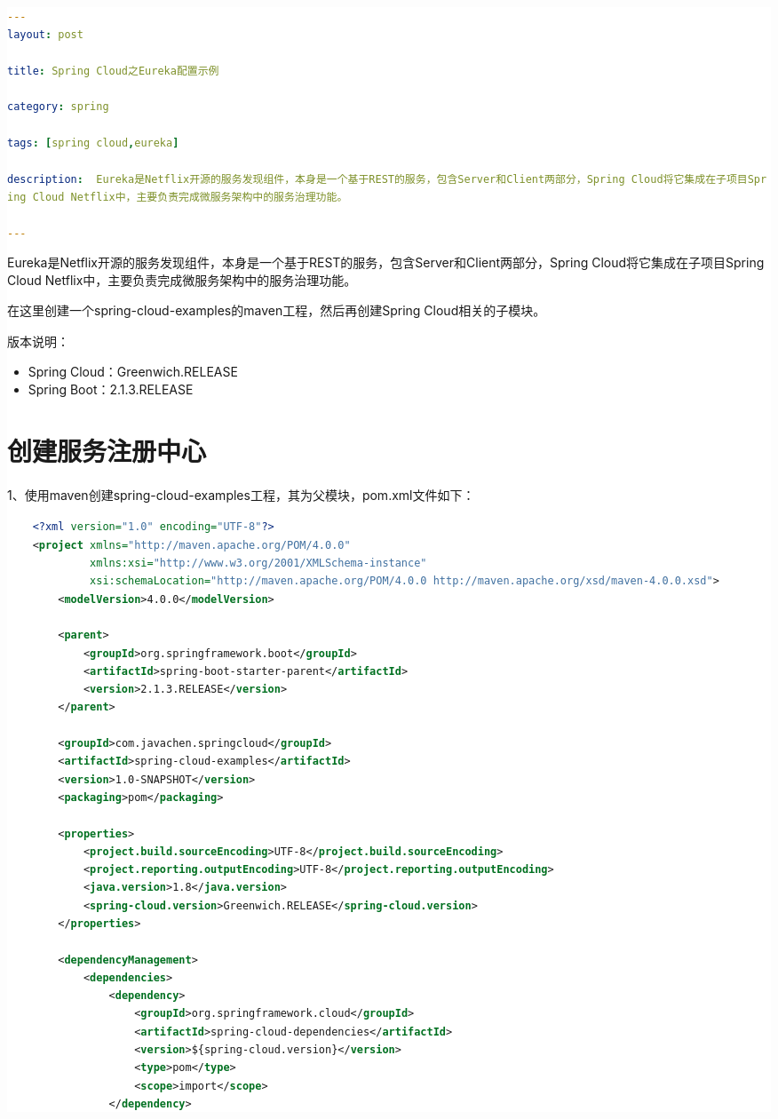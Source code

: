 ```yaml
---
layout: post

title: Spring Cloud之Eureka配置示例

category: spring

tags: [spring cloud,eureka]

description:  Eureka是Netflix开源的服务发现组件，本身是一个基于REST的服务，包含Server和Client两部分，Spring Cloud将它集成在子项目Spring Cloud Netflix中，主要负责完成微服务架构中的服务治理功能。

---
```


Eureka是Netflix开源的服务发现组件，本身是一个基于REST的服务，包含Server和Client两部分，Spring Cloud将它集成在子项目Spring Cloud Netflix中，主要负责完成微服务架构中的服务治理功能。

在这里创建一个spring-cloud-examples的maven工程，然后再创建Spring Cloud相关的子模块。

版本说明：

- Spring Cloud：Greenwich.RELEASE
-  Spring Boot：2.1.3.RELEASE

# 创建服务注册中心

1、使用maven创建spring-cloud-examples工程，其为父模块，pom.xml文件如下：

```xml
    <?xml version="1.0" encoding="UTF-8"?>
    <project xmlns="http://maven.apache.org/POM/4.0.0"
             xmlns:xsi="http://www.w3.org/2001/XMLSchema-instance"
             xsi:schemaLocation="http://maven.apache.org/POM/4.0.0 http://maven.apache.org/xsd/maven-4.0.0.xsd">
        <modelVersion>4.0.0</modelVersion>

        <parent>
            <groupId>org.springframework.boot</groupId>
            <artifactId>spring-boot-starter-parent</artifactId>
            <version>2.1.3.RELEASE</version>
        </parent>

        <groupId>com.javachen.springcloud</groupId>
        <artifactId>spring-cloud-examples</artifactId>
        <version>1.0-SNAPSHOT</version>
        <packaging>pom</packaging>

        <properties>
            <project.build.sourceEncoding>UTF-8</project.build.sourceEncoding>
            <project.reporting.outputEncoding>UTF-8</project.reporting.outputEncoding>
            <java.version>1.8</java.version>
            <spring-cloud.version>Greenwich.RELEASE</spring-cloud.version>
        </properties>

        <dependencyManagement>
            <dependencies>
                <dependency>
                    <groupId>org.springframework.cloud</groupId>
                    <artifactId>spring-cloud-dependencies</artifactId>
                    <version>${spring-cloud.version}</version>
                    <type>pom</type>
                    <scope>import</scope>
                </dependency>
```